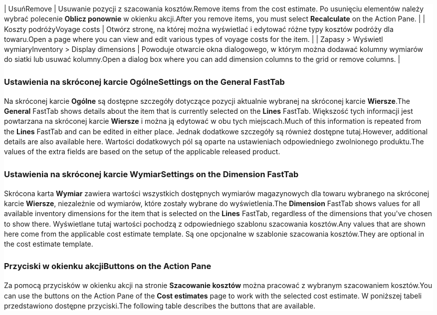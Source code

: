 | <span data-ttu-id="9a09c-255">Usuń</span><span class="sxs-lookup"><span data-stu-id="9a09c-255">Remove</span></span> | <span data-ttu-id="9a09c-256">Usuwanie pozycji z szacowania kosztów.</span><span class="sxs-lookup"><span data-stu-id="9a09c-256">Remove items from the cost estimate.</span></span> <span data-ttu-id="9a09c-257">Po usunięciu elementów należy wybrać polecenie **Oblicz ponownie** w okienku akcji.</span><span class="sxs-lookup"><span data-stu-id="9a09c-257">After you remove items, you must select **Recalculate** on the Action Pane.</span></span> |
| <span data-ttu-id="9a09c-258">Koszty podróży</span><span class="sxs-lookup"><span data-stu-id="9a09c-258">Voyage costs</span></span> | <span data-ttu-id="9a09c-259">Otwórz stronę, na której można wyświetlać i edytować różne typy kosztów podróży dla towaru.</span><span class="sxs-lookup"><span data-stu-id="9a09c-259">Open a page where you can view and edit various types of voyage costs for the item.</span></span> |
| <span data-ttu-id="9a09c-260">Zapasy \> Wyświetl wymiary</span><span class="sxs-lookup"><span data-stu-id="9a09c-260">Inventory \> Display dimensions</span></span> | <span data-ttu-id="9a09c-261">Powoduje otwarcie okna dialogowego, w którym można dodawać kolumny wymiarów do siatki lub usuwać kolumny.</span><span class="sxs-lookup"><span data-stu-id="9a09c-261">Open a dialog box where you can add dimension columns to the grid or remove columns.</span></span> |

### <a name="settings-on-the-general-fasttab"></a><span data-ttu-id="9a09c-262">Ustawienia na skróconej karcie Ogólne</span><span class="sxs-lookup"><span data-stu-id="9a09c-262">Settings on the General FastTab</span></span>

<span data-ttu-id="9a09c-263">Na skróconej karcie **Ogólne** są dostępne szczegóły dotyczące pozycji aktualnie wybranej na skróconej karcie **Wiersze**.</span><span class="sxs-lookup"><span data-stu-id="9a09c-263">The **General** FastTab shows details about the item that is currently selected on the **Lines** FastTab.</span></span> <span data-ttu-id="9a09c-264">Większość tych informacji jest powtarzana na skróconej karcie **Wiersze** i można ją edytować w obu tych miejscach.</span><span class="sxs-lookup"><span data-stu-id="9a09c-264">Much of this information is repeated from the **Lines** FastTab and can be edited in either place.</span></span> <span data-ttu-id="9a09c-265">Jednak dodatkowe szczegóły są również dostępne tutaj.</span><span class="sxs-lookup"><span data-stu-id="9a09c-265">However, additional details are also available here.</span></span> <span data-ttu-id="9a09c-266">Wartości dodatkowych pól są oparte na ustawieniach odpowiedniego zwolnionego produktu.</span><span class="sxs-lookup"><span data-stu-id="9a09c-266">The values of the extra fields are based on the setup of the applicable released product.</span></span>

### <a name="settings-on-the-dimension-fasttab"></a><span data-ttu-id="9a09c-267">Ustawienia na skróconej karcie Wymiar</span><span class="sxs-lookup"><span data-stu-id="9a09c-267">Settings on the Dimension FastTab</span></span>

<span data-ttu-id="9a09c-268">Skrócona karta **Wymiar** zawiera wartości wszystkich dostępnych wymiarów magazynowych dla towaru wybranego na skróconej karcie **Wiersze**, niezależnie od wymiarów, które zostały wybrane do wyświetlenia.</span><span class="sxs-lookup"><span data-stu-id="9a09c-268">The **Dimension** FastTab shows values for all available inventory dimensions for the item that is selected on the **Lines** FastTab, regardless of the dimensions that you've chosen to show there.</span></span> <span data-ttu-id="9a09c-269">Wyświetlane tutaj wartości pochodzą z odpowiedniego szablonu szacowania kosztów.</span><span class="sxs-lookup"><span data-stu-id="9a09c-269">Any values that are shown here come from the applicable cost estimate template.</span></span> <span data-ttu-id="9a09c-270">Są one opcjonalne w szablonie szacowania kosztów.</span><span class="sxs-lookup"><span data-stu-id="9a09c-270">They are optional in the cost estimate template.</span></span>

### <a name="buttons-on-the-action-pane"></a><span data-ttu-id="9a09c-271">Przyciski w okienku akcji</span><span class="sxs-lookup"><span data-stu-id="9a09c-271">Buttons on the Action Pane</span></span>

<span data-ttu-id="9a09c-272">Za pomocą przycisków w okienku akcji na stronie **Szacowanie kosztów** można pracować z wybranym szacowaniem kosztów.</span><span class="sxs-lookup"><span data-stu-id="9a09c-272">You can use the buttons on the Action Pane of the **Cost estimates** page to work with the selected cost estimate.</span></span> <span data-ttu-id="9a09c-273">W poniższej tabeli przedstawiono dostępne przyciski.</span><span class="sxs-lookup"><span data-stu-id="9a09c-273">The following table describes the buttons that are available.</span></span>
